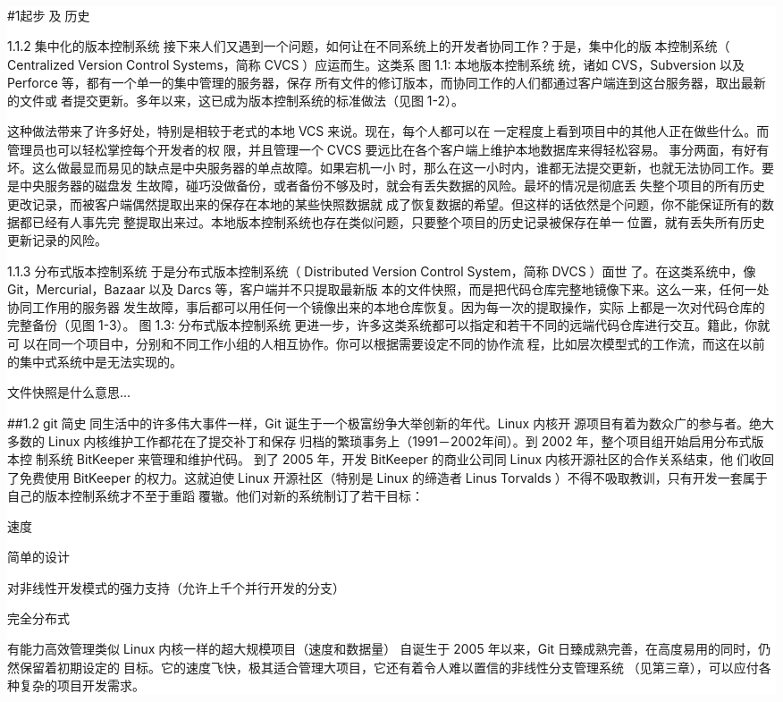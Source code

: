 #1起步 及 历史

1.1.2 集中化的版本控制系统
接下来人们又遇到一个问题，如何让在不同系统上的开发者协同工作？于是，集中化的版
本控制系统（ Centralized Version Control Systems，简称 CVCS ）应运而生。这类系
图 1.1: 本地版本控制系统
统，诸如 CVS，Subversion 以及 Perforce 等，都有一个单一的集中管理的服务器，保存
所有文件的修订版本，而协同工作的人们都通过客户端连到这台服务器，取出最新的文件或
者提交更新。多年以来，这已成为版本控制系统的标准做法（见图 1-2）。

这种做法带来了许多好处，特别是相较于老式的本地 VCS 来说。现在，每个人都可以在
一定程度上看到项目中的其他人正在做些什么。而管理员也可以轻松掌控每个开发者的权
限，并且管理一个 CVCS 要远比在各个客户端上维护本地数据库来得轻松容易。
事分两面，有好有坏。这么做最显而易见的缺点是中央服务器的单点故障。如果宕机一小
时，那么在这一小时内，谁都无法提交更新，也就无法协同工作。要是中央服务器的磁盘发
生故障，碰巧没做备份，或者备份不够及时，就会有丢失数据的风险。最坏的情况是彻底丢
失整个项目的所有历史更改记录，而被客户端偶然提取出来的保存在本地的某些快照数据就
成了恢复数据的希望。但这样的话依然是个问题，你不能保证所有的数据都已经有人事先完
整提取出来过。本地版本控制系统也存在类似问题，只要整个项目的历史记录被保存在单一
位置，就有丢失所有历史更新记录的风险。

1.1.3 分布式版本控制系统
于是分布式版本控制系统（ Distributed Version Control System，简称 DVCS ）面世
了。在这类系统中，像 Git，Mercurial，Bazaar 以及 Darcs 等，客户端并不只提取最新版
本的文件快照，而是把代码仓库完整地镜像下来。这么一来，任何一处协同工作用的服务器
发生故障，事后都可以用任何一个镜像出来的本地仓库恢复。因为每一次的提取操作，实际
上都是一次对代码仓库的完整备份（见图 1-3）。
图 1.3: 分布式版本控制系统
更进一步，许多这类系统都可以指定和若干不同的远端代码仓库进行交互。籍此，你就可
以在同一个项目中，分别和不同工作小组的人相互协作。你可以根据需要设定不同的协作流
程，比如层次模型式的工作流，而这在以前的集中式系统中是无法实现的。



文件快照是什么意思...

##1.2 git 简史
同生活中的许多伟大事件一样，Git 诞生于一个极富纷争大举创新的年代。Linux 内核开
源项目有着为数众广的参与者。绝大多数的 Linux 内核维护工作都花在了提交补丁和保存
归档的繁琐事务上（1991－2002年间）。到 2002 年，整个项目组开始启用分布式版本控
制系统 BitKeeper 来管理和维护代码。
到了 2005 年，开发 BitKeeper 的商业公司同 Linux 内核开源社区的合作关系结束，他
们收回了免费使用 BitKeeper 的权力。这就迫使 Linux 开源社区（特别是 Linux 的缔造者
Linus Torvalds ）不得不吸取教训，只有开发一套属于自己的版本控制系统才不至于重蹈
覆辙。他们对新的系统制订了若干目标：

速度

简单的设计

对非线性开发模式的强力支持（允许上千个并行开发的分支）

完全分布式

有能力高效管理类似 Linux 内核一样的超大规模项目（速度和数据量）
自诞生于 2005 年以来，Git 日臻成熟完善，在高度易用的同时，仍然保留着初期设定的
目标。它的速度飞快，极其适合管理大项目，它还有着令人难以置信的非线性分支管理系统
（见第三章），可以应付各种复杂的项目开发需求。
